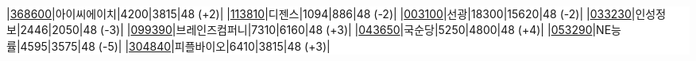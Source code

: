 |[368600](https://finance.daum.net/quotes/A368600)|아이씨에이치|4200|3815|48 (+2)|
|[113810](https://finance.daum.net/quotes/A113810)|디젠스|1094|886|48 (-2)|
|[003100](https://finance.daum.net/quotes/A003100)|선광|18300|15620|48 (-2)|
|[033230](https://finance.daum.net/quotes/A033230)|인성정보|2446|2050|48 (-3)|
|[099390](https://finance.daum.net/quotes/A099390)|브레인즈컴퍼니|7310|6160|48 (+3)|
|[043650](https://finance.daum.net/quotes/A043650)|국순당|5250|4800|48 (+4)|
|[053290](https://finance.daum.net/quotes/A053290)|NE능률|4595|3575|48 (-5)|
|[304840](https://finance.daum.net/quotes/A304840)|피플바이오|6410|3815|48 (+3)|
